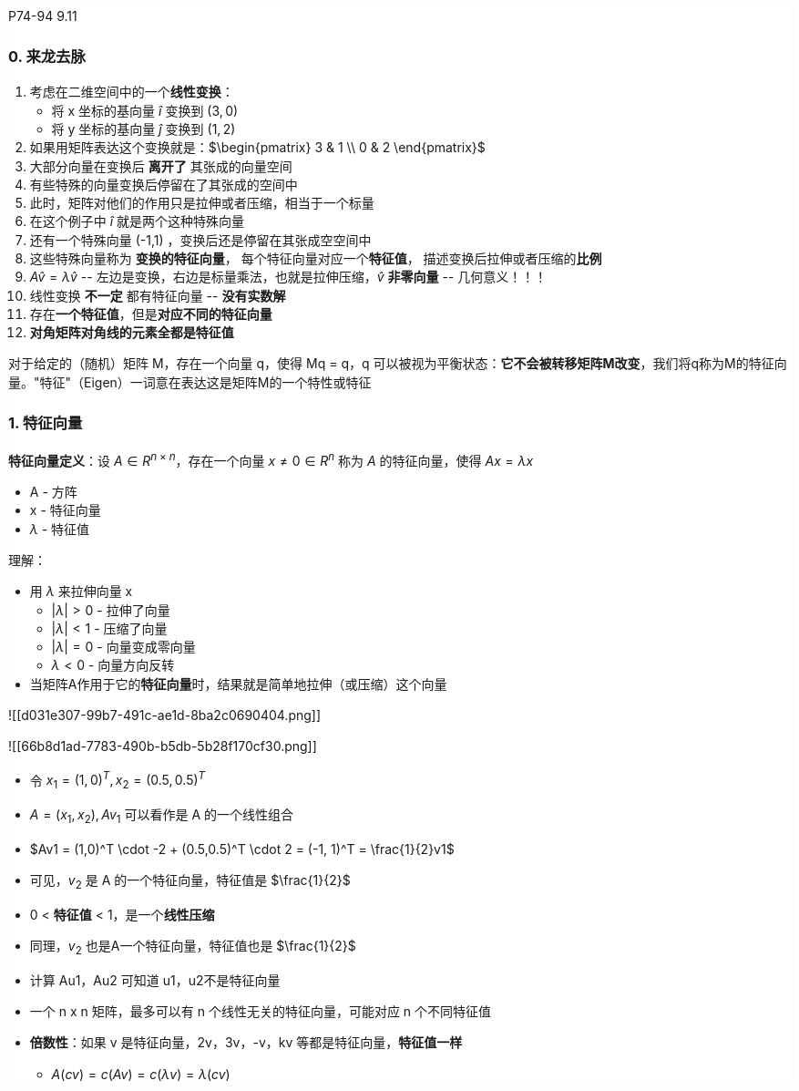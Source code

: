 P74-94   9.11

### 0. 来龙去脉

1.  考虑在二维空间中的一个**线性变换**：
	- 将 x 坐标的基向量 $\hat{i}$ 变换到 $(3,0)$ 
	- 将 y 坐标的基向量 $\hat{j}$  变换到 $(1,2)$
2. 如果用矩阵表达这个变换就是：$\begin{pmatrix} 3 & 1 \\ 0 & 2 \end{pmatrix}$
3. 大部分向量在变换后 **离开了** 其张成的向量空间
4. 有些特殊的向量变换后停留在了其张成的空间中
5. 此时，矩阵对他们的作用只是拉伸或者压缩，相当于一个标量
6. 在这个例子中 $\hat{i}$ 就是两个这种特殊向量
7. 还有一个特殊向量 (-1,1) ，变换后还是停留在其张成空空间中
8. 这些特殊向量称为 **变换的特征向量**， 每个特征向量对应一个**特征值**， 描述变换后拉伸或者压缩的**比例**
9. $A\hat{v} = \lambda \hat{v}$   -- 左边是变换，右边是标量乘法，也就是拉伸压缩，$\hat{v}$ **非零向量** -- 几何意义！！！
10. 线性变换 **不一定** 都有特征向量 -- **没有实数解**
11. 存在**一个特征值**，但是**对应不同的特征向量**
12. **对角矩阵对角线的元素全都是特征值**


对于给定的（随机）矩阵 M，存在一个向量 q，使得 Mq = q，q 可以被视为平衡状态：**它不会被转移矩阵M改变**，我们将q称为M的特征向量。"特征"（Eigen）一词意在表达这是矩阵M的一个特性或特征



### 1. 特征向量

**特征向量定义**：设 $A \in R^{n \times n}$，存在一个向量 $x \ne 0 \in R^n$ 称为 $A$  的特征向量，使得  $Ax = \lambda x$

- A - 方阵
- x -  特征向量
- $\lambda$ - 特征值

理解：

- 用 $\lambda$ 来拉伸向量 x
	- $|\lambda| > 0$ - 拉伸了向量
	- $|\lambda| < 1$ - 压缩了向量
	- $|\lambda| = 0$ - 向量变成零向量
	- $\lambda < 0$ - 向量方向反转 
- 当矩阵A作用于它的**特征向量**时，结果就是简单地拉伸（或压缩）这个向量

![[d031e307-99b7-491c-ae1d-8ba2c0690404.png]]

![[66b8d1ad-7783-490b-b5db-5b28f170cf30.png]]

- 令 $x_1 = (1,0)^T, x_2=(0.5,0.5)^T$
- $A = (x_1,x_2), Av_1$ 可以看作是 A 的一个线性组合
- $Av1 = (1,0)^T \cdot -2 + (0.5,0.5)^T \cdot 2 = (-1, 1)^T = \frac{1}{2}v1$
- 可见，$v_2$ 是 A 的一个特征向量，特征值是 $\frac{1}{2}$
- 0 < **特征值** < 1，是一个**线性压缩**

- 同理，$v_2$ 也是A一个特征向量，特征值也是 $\frac{1}{2}$
- 计算 Au1，Au2 可知道 u1，u2不是特征向量

- 一个 n x n 矩阵，最多可以有 n 个线性无关的特征向量，可能对应 n 个不同特征值
- **倍数性**：如果 v 是特征向量，2v，3v，-v，kv 等都是特征向量，**特征值一样**
	- $A(cv) = c(Av) = c(\lambda v) = \lambda(cv)$
